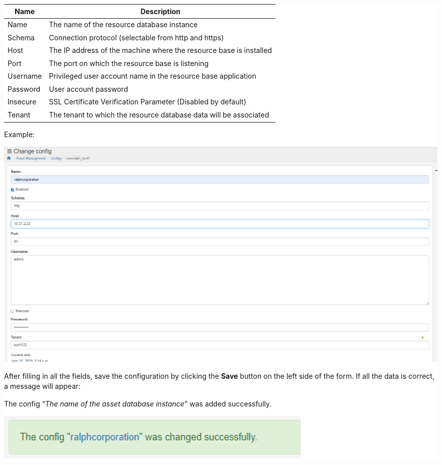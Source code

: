 | Name   | Description |
|--------|-------------|
|Name    |The name of the resource database instance
|Schema  |Connection protocol (selectable from http and https)
|Host    |The IP address of the machine where the resource base is installed
|Port    |The port on which the resource base is listening
|Username|Privileged user account name in the resource base application
|Password|User account password
|Insecure|SSL Certificate Verification Parameter (Disabled by default)
|Tenant  |The tenant to which the resource database data will be associated

Example:

![Sample configuration](./14.png)

After filling in all the fields, save the configuration by clicking the **Save** button on the left side of the form. If all the data is correct, a message will appear:

The config “*The name of the asset database instance*” was added successfully.

![Correct addition of a new configuration](./15.png)
